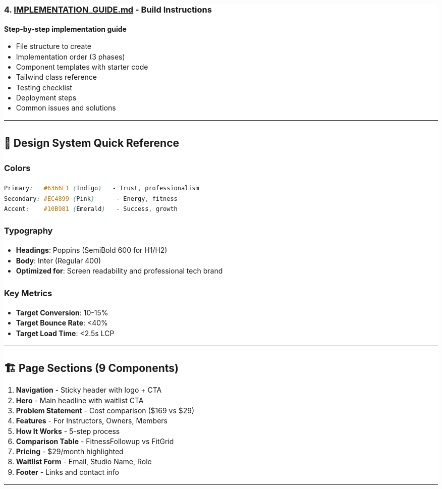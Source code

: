 ### 4. [IMPLEMENTATION_GUIDE.md](IMPLEMENTATION_GUIDE.md) - Build Instructions

**Step-by-step implementation guide**

- File structure to create
- Implementation order (3 phases)
- Component templates with starter code
- Tailwind class reference
- Testing checklist
- Deployment steps
- Common issues and solutions

---

## 🎨 Design System Quick Reference

### Colors

```css
Primary:   #6366F1 (Indigo)   - Trust, professionalism
Secondary: #EC4899 (Pink)      - Energy, fitness
Accent:    #10B981 (Emerald)   - Success, growth
```

### Typography

- **Headings**: Poppins (SemiBold 600 for H1/H2)
- **Body**: Inter (Regular 400)
- **Optimized for**: Screen readability and professional tech brand

### Key Metrics

- **Target Conversion**: 10-15%
- **Target Bounce Rate**: <40%
- **Target Load Time**: <2.5s LCP

---

## 🏗️ Page Sections (9 Components)

1. **Navigation** - Sticky header with logo + CTA
2. **Hero** - Main headline with waitlist CTA
3. **Problem Statement** - Cost comparison ($169 vs $29)
4. **Features** - For Instructors, Owners, Members
5. **How It Works** - 5-step process
6. **Comparison Table** - FitnessFollowup vs FitGrid
7. **Pricing** - $29/month highlighted
8. **Waitlist Form** - Email, Studio Name, Role
9. **Footer** - Links and contact info

---
